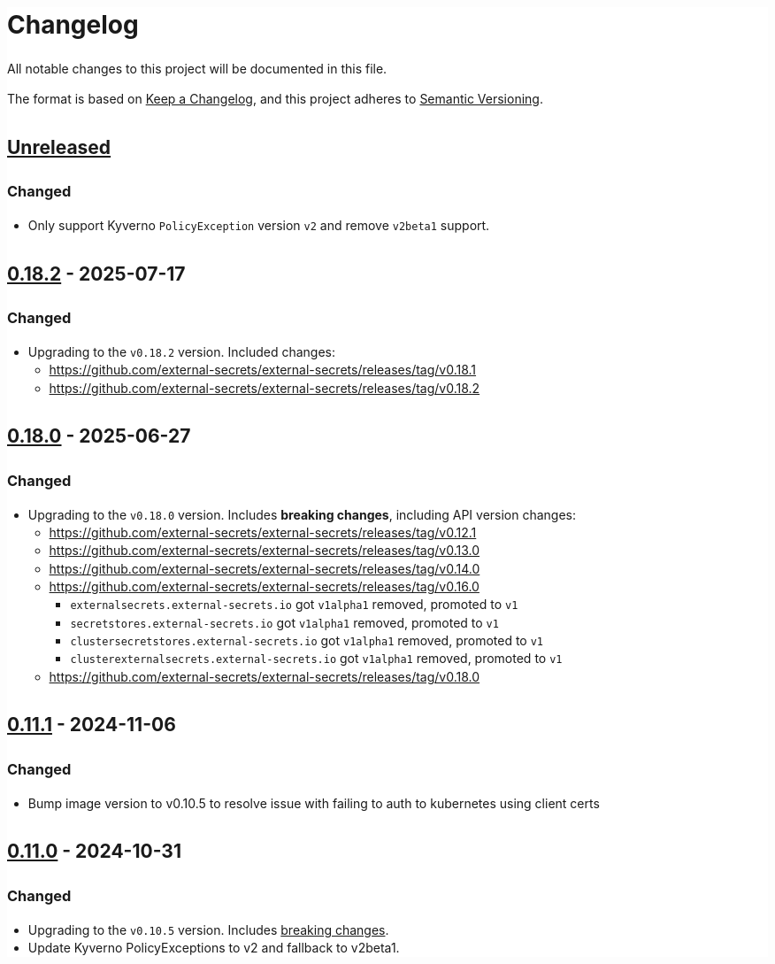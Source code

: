 # Changelog

All notable changes to this project will be documented in this file.

The format is based on [Keep a Changelog](https://keepachangelog.com/en/1.0.0/),
and this project adheres to [Semantic Versioning](https://semver.org/spec/v2.0.0.html).

## [Unreleased]

### Changed

- Only support Kyverno `PolicyException` version `v2` and remove `v2beta1` support.

## [0.18.2] - 2025-07-17

### Changed

- Upgrading to the `v0.18.2` version. Included changes:
  - https://github.com/external-secrets/external-secrets/releases/tag/v0.18.1
  - https://github.com/external-secrets/external-secrets/releases/tag/v0.18.2

## [0.18.0] - 2025-06-27

### Changed

- Upgrading to the `v0.18.0` version. Includes **breaking changes**, including API version changes:
  - https://github.com/external-secrets/external-secrets/releases/tag/v0.12.1
  - https://github.com/external-secrets/external-secrets/releases/tag/v0.13.0
  - https://github.com/external-secrets/external-secrets/releases/tag/v0.14.0
  - https://github.com/external-secrets/external-secrets/releases/tag/v0.16.0
    - `externalsecrets.external-secrets.io` got `v1alpha1` removed, promoted to `v1`
    - `secretstores.external-secrets.io` got `v1alpha1` removed, promoted to `v1`
    - `clustersecretstores.external-secrets.io` got `v1alpha1` removed, promoted to `v1`
    - `clusterexternalsecrets.external-secrets.io` got `v1alpha1` removed, promoted to `v1`
  - https://github.com/external-secrets/external-secrets/releases/tag/v0.18.0

## [0.11.1] - 2024-11-06

### Changed

- Bump image version to v0.10.5 to resolve issue with failing to auth to
  kubernetes using client certs

## [0.11.0] - 2024-10-31

### Changed

- Upgrading to the `v0.10.5` version. Includes [breaking changes](https://github.com/external-secrets/external-secrets/releases/tag/v0.10.0).
- Update Kyverno PolicyExceptions to v2 and fallback to v2beta1.


[Unreleased]: https://github.com/giantswarm/external-secrets/compare/v0.18.2...HEAD
[0.18.2]: https://github.com/giantswarm/external-secrets/compare/v0.18.0...v0.18.2
[0.18.0]: https://github.com/giantswarm/external-secrets/compare/v0.11.1...v0.18.0
[0.11.1]: https://github.com/giantswarm/external-secrets/compare/v0.11.0...v0.11.1
[0.11.0]: https://github.com/giantswarm/external-secrets/compare/v0.10.0...v0.11.0
[0.10.0]: https://github.com/giantswarm/external-secrets/compare/v0.9.1...v0.10.0
[0.9.1]: https://github.com/giantswarm/external-secrets/compare/v0.9.0...v0.9.1
[0.9.0]: https://github.com/giantswarm/external-secrets/compare/v0.8.4...v0.9.0
[0.8.4]: https://github.com/giantswarm/external-secrets/compare/v0.8.3...v0.8.4
[0.8.3]: https://github.com/giantswarm/external-secrets/compare/v0.8.2...v0.8.3
[0.8.2]: https://github.com/giantswarm/external-secrets/compare/v0.8.1...v0.8.2
[0.8.1]: https://github.com/giantswarm/external-secrets/compare/v0.8.0...v0.8.1
[0.8.0]: https://github.com/giantswarm/external-secrets/compare/v0.7.0...v0.8.0
[0.7.0]: https://github.com/giantswarm/external-secrets/compare/v0.6.6...v0.7.0
[0.6.6]: https://github.com/giantswarm/external-secrets/compare/v0.6.5...v0.6.6
[0.6.5]: https://github.com/giantswarm/external-secrets/compare/v0.6.4...v0.6.5
[0.6.4]: https://github.com/giantswarm/external-secrets/compare/v0.6.3...v0.6.4
[0.6.3]: https://github.com/giantswarm/external-secrets/compare/v0.6.2...v0.6.3
[0.6.2]: https://github.com/giantswarm/external-secrets/compare/v0.6.1...v0.6.2
[0.6.1]: https://github.com/giantswarm/external-secrets/compare/v0.6.0...v0.6.1
[0.6.0]: https://github.com/giantswarm/external-secrets/compare/v0.5.0...v0.6.0
[0.5.0]: https://github.com/giantswarm/external-secrets/compare/v0.4.3...v0.5.0
[0.4.3]: https://github.com/giantswarm/external-secrets/compare/v0.4.2...v0.4.3
[0.4.2]: https://github.com/giantswarm/external-secrets/compare/v0.4.2...v0.4.2
[0.4.2]: https://github.com/giantswarm/external-secrets/compare/v0.4.1...v0.4.2
[0.4.1]: https://github.com/giantswarm/external-secrets/compare/v0.4.0...v0.4.1
[0.4.0]: https://github.com/giantswarm/external-secrets/compare/v0.3.0...v0.4.0
[0.3.0]: https://github.com/giantswarm/external-secrets/compare/v0.2.1...v0.3.0
[0.2.1]: https://github.com/giantswarm/external-secrets/compare/v0.2.1...v0.2.1
[0.2.1]: https://github.com/giantswarm/external-secrets/compare/v0.2.0...v0.2.1
[0.2.0]: https://github.com/giantswarm/external-secrets/compare/v0.1.0...v0.2.0
[0.1.0]: https://github.com/giantswarm/external-secrets/releases/tag/v0.1.0